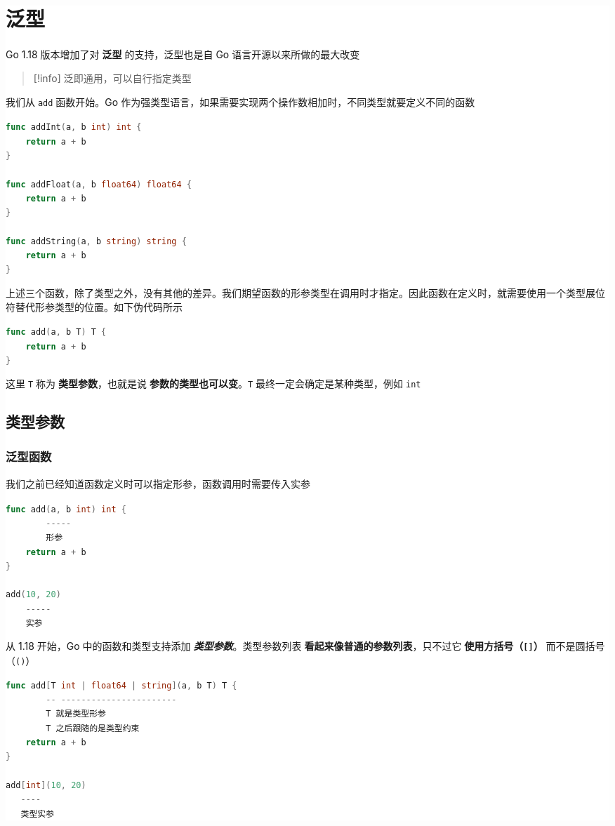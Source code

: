 # 泛型

Go 1.18 版本增加了对 **泛型** 的支持，泛型也是自 Go 语言开源以来所做的最大改变

>[!info] 泛即通用，可以自行指定类型

我们从 `add` 函数开始。Go 作为强类型语言，如果需要实现两个操作数相加时，不同类型就要定义不同的函数

```go
func addInt(a, b int) int {
	return a + b
}

func addFloat(a, b float64) float64 {
	return a + b
}

func addString(a, b string) string {
	return a + b
}
```

上述三个函数，除了类型之外，没有其他的差异。我们期望函数的形参类型在调用时才指定。因此函数在定义时，就需要使用一个类型展位符替代形参类型的位置。如下伪代码所示

```go
func add(a, b T) T {
	return a + b
}
```

这里 `T` 称为 **类型参数**，也就是说 **参数的类型也可以变**。`T` 最终一定会确定是某种类型，例如 `int`

## 类型参数

### 泛型函数

我们之前已经知道函数定义时可以指定形参，函数调用时需要传入实参

```go
func add(a, b int) int {
		-----
		形参
	return a + b
}

add(10, 20)
	-----
	实参
```

从 1.18 开始，Go 中的函数和类型支持添加 **_类型参数_**。类型参数列表 **看起来像普通的参数列表**，只不过它 **使用方括号（`[]`）** 而不是圆括号（`()`）

```go
func add[T int | float64 | string](a, b T) T {
		-- -----------------------
		T 就是类型形参
		T 之后跟随的是类型约束
	return a + b
}

add[int](10, 20)
   ----
   类型实参
```
